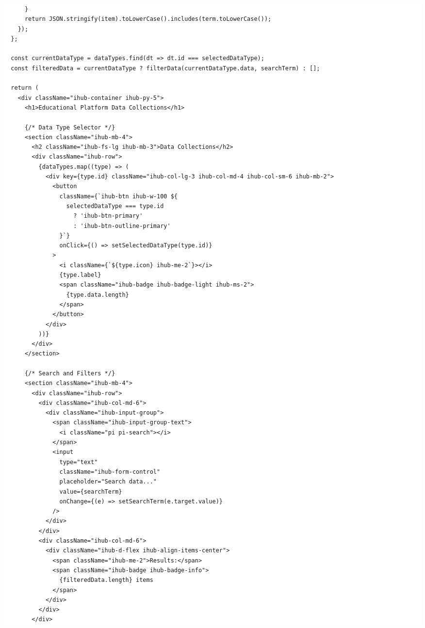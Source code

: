 ```tsx
      }
      return JSON.stringify(item).toLowerCase().includes(term.toLowerCase());
    });
  };

  const currentDataType = dataTypes.find(dt => dt.id === selectedDataType);
  const filteredData = currentDataType ? filterData(currentDataType.data, searchTerm) : [];

  return (
    <div className="ihub-container ihub-py-5">
      <h1>Educational Platform Data Collections</h1>
      
      {/* Data Type Selector */}
      <section className="ihub-mb-4">
        <h2 className="ihub-fs-lg ihub-mb-3">Data Collections</h2>
        <div className="ihub-row">
          {dataTypes.map((type) => (
            <div key={type.id} className="ihub-col-lg-3 ihub-col-md-4 ihub-col-sm-6 ihub-mb-2">
              <button
                className={`ihub-btn ihub-w-100 ${
                  selectedDataType === type.id 
                    ? 'ihub-btn-primary' 
                    : 'ihub-btn-outline-primary'
                }`}
                onClick={() => setSelectedDataType(type.id)}
              >
                <i className={`${type.icon} ihub-me-2`}></i>
                {type.label}
                <span className="ihub-badge ihub-badge-light ihub-ms-2">
                  {type.data.length}
                </span>
              </button>
            </div>
          ))}
        </div>
      </section>

      {/* Search and Filters */}
      <section className="ihub-mb-4">
        <div className="ihub-row">
          <div className="ihub-col-md-6">
            <div className="ihub-input-group">
              <span className="ihub-input-group-text">
                <i className="pi pi-search"></i>
              </span>
              <input
                type="text"
                className="ihub-form-control"
                placeholder="Search data..."
                value={searchTerm}
                onChange={(e) => setSearchTerm(e.target.value)}
              />
            </div>
          </div>
          <div className="ihub-col-md-6">
            <div className="ihub-d-flex ihub-align-items-center">
              <span className="ihub-me-2">Results:</span>
              <span className="ihub-badge ihub-badge-info">
                {filteredData.length} items
              </span>
            </div>
          </div>
        </div>
```